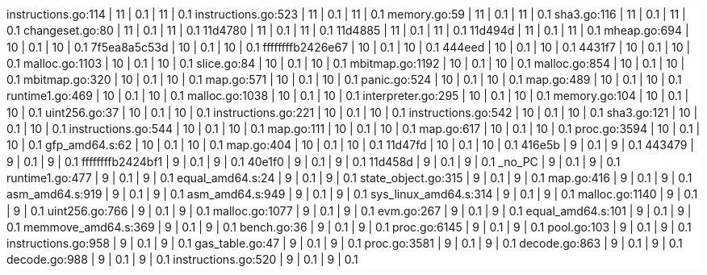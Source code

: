 instructions.go:114                            |     11 |   0.1 |  11 |   0.1
instructions.go:523                            |     11 |   0.1 |  11 |   0.1
memory.go:59                                   |     11 |   0.1 |  11 |   0.1
sha3.go:116                                    |     11 |   0.1 |  11 |   0.1
changeset.go:80                                |     11 |   0.1 |  11 |   0.1
11d4780                                        |     11 |   0.1 |  11 |   0.1
11d4885                                        |     11 |   0.1 |  11 |   0.1
11d494d                                        |     11 |   0.1 |  11 |   0.1
mheap.go:694                                   |     10 |   0.1 |  10 |   0.1
7f5ea8a5c53d                                   |     10 |   0.1 |  10 |   0.1
ffffffffb2426e67                               |     10 |   0.1 |  10 |   0.1
444eed                                         |     10 |   0.1 |  10 |   0.1
4431f7                                         |     10 |   0.1 |  10 |   0.1
malloc.go:1103                                 |     10 |   0.1 |  10 |   0.1
slice.go:84                                    |     10 |   0.1 |  10 |   0.1
mbitmap.go:1192                                |     10 |   0.1 |  10 |   0.1
malloc.go:854                                  |     10 |   0.1 |  10 |   0.1
mbitmap.go:320                                 |     10 |   0.1 |  10 |   0.1
map.go:571                                     |     10 |   0.1 |  10 |   0.1
panic.go:524                                   |     10 |   0.1 |  10 |   0.1
map.go:489                                     |     10 |   0.1 |  10 |   0.1
runtime1.go:469                                |     10 |   0.1 |  10 |   0.1
malloc.go:1038                                 |     10 |   0.1 |  10 |   0.1
interpreter.go:295                             |     10 |   0.1 |  10 |   0.1
memory.go:104                                  |     10 |   0.1 |  10 |   0.1
uint256.go:37                                  |     10 |   0.1 |  10 |   0.1
instructions.go:221                            |     10 |   0.1 |  10 |   0.1
instructions.go:542                            |     10 |   0.1 |  10 |   0.1
sha3.go:121                                    |     10 |   0.1 |  10 |   0.1
instructions.go:544                            |     10 |   0.1 |  10 |   0.1
map.go:111                                     |     10 |   0.1 |  10 |   0.1
map.go:617                                     |     10 |   0.1 |  10 |   0.1
proc.go:3594                                   |     10 |   0.1 |  10 |   0.1
gfp_amd64.s:62                                 |     10 |   0.1 |  10 |   0.1
map.go:404                                     |     10 |   0.1 |  10 |   0.1
11d47fd                                        |     10 |   0.1 |  10 |   0.1
416e5b                                         |      9 |   0.1 |   9 |   0.1
443479                                         |      9 |   0.1 |   9 |   0.1
ffffffffb2424bf1                               |      9 |   0.1 |   9 |   0.1
40e1f0                                         |      9 |   0.1 |   9 |   0.1
11d458d                                        |      9 |   0.1 |   9 |   0.1
_no_PC                                         |      9 |   0.1 |   9 |   0.1
runtime1.go:477                                |      9 |   0.1 |   9 |   0.1
equal_amd64.s:24                               |      9 |   0.1 |   9 |   0.1
state_object.go:315                            |      9 |   0.1 |   9 |   0.1
map.go:416                                     |      9 |   0.1 |   9 |   0.1
asm_amd64.s:919                                |      9 |   0.1 |   9 |   0.1
asm_amd64.s:949                                |      9 |   0.1 |   9 |   0.1
sys_linux_amd64.s:314                          |      9 |   0.1 |   9 |   0.1
malloc.go:1140                                 |      9 |   0.1 |   9 |   0.1
uint256.go:766                                 |      9 |   0.1 |   9 |   0.1
malloc.go:1077                                 |      9 |   0.1 |   9 |   0.1
evm.go:267                                     |      9 |   0.1 |   9 |   0.1
equal_amd64.s:101                              |      9 |   0.1 |   9 |   0.1
memmove_amd64.s:369                            |      9 |   0.1 |   9 |   0.1
bench.go:36                                    |      9 |   0.1 |   9 |   0.1
proc.go:6145                                   |      9 |   0.1 |   9 |   0.1
pool.go:103                                    |      9 |   0.1 |   9 |   0.1
instructions.go:958                            |      9 |   0.1 |   9 |   0.1
gas_table.go:47                                |      9 |   0.1 |   9 |   0.1
proc.go:3581                                   |      9 |   0.1 |   9 |   0.1
decode.go:863                                  |      9 |   0.1 |   9 |   0.1
decode.go:988                                  |      9 |   0.1 |   9 |   0.1
instructions.go:520                            |      9 |   0.1 |   9 |   0.1